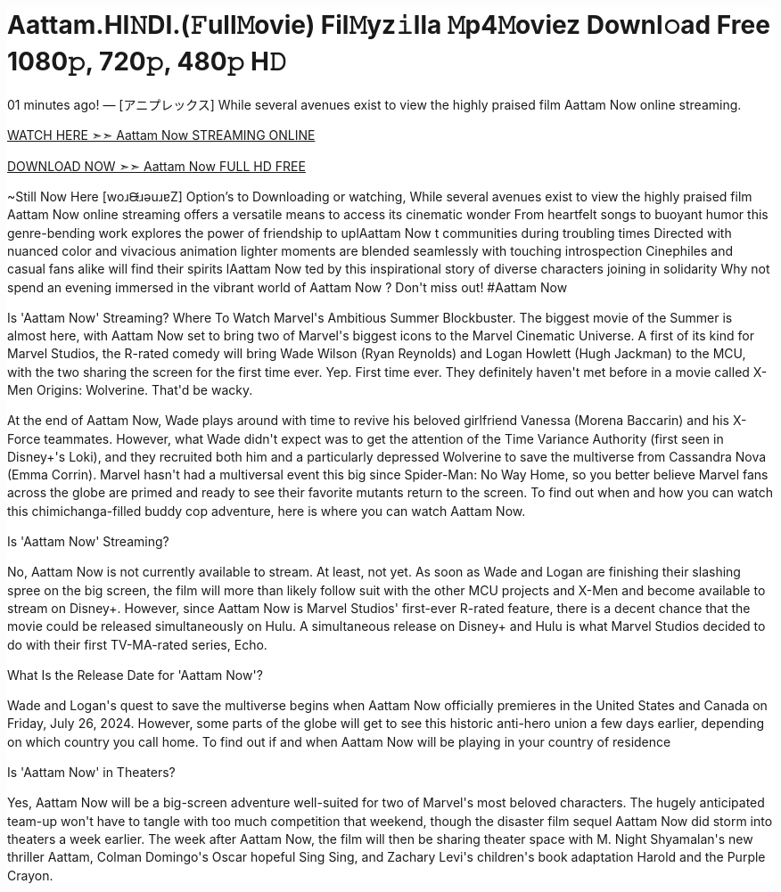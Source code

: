 # Aattam.HI𝙽DI.(𝙵ull𝙼ovie) Fil𝙼yz𝚒lla 𝙼p4𝙼oviez Downl𝚘ad Free 1080𝚙, 720𝚙, 480𝚙 H𝙳

01 minutes ago! — [アニプレックス] While several avenues exist to view the highly praised film Aattam Now online streaming.

[WATCH HERE ➣➣ Aattam Now STREAMING ONLINE](https://downx.org/Aattam--)


[DOWNLOAD NOW ➣➣ Aattam Now FULL HD FREE](https://downx.org/Aattam--)


~Still Now Here [woɹᙠɹǝuɹɐZ] Option’s to Downloading or watching, While several avenues exist to view the highly praised film Aattam Now online streaming offers a versatile means to access its cinematic wonder From heartfelt songs to buoyant humor this genre-bending work explores the power of friendship to uplAattam Now t communities during troubling times Directed with nuanced color and vivacious animation lighter moments are blended seamlessly with touching introspection Cinephiles and casual fans alike will find their spirits lAattam Now ted by this inspirational story of diverse characters joining in solidarity Why not spend an evening immersed in the vibrant world of Aattam Now ? Don't miss out! #Aattam Now

Is 'Aattam Now' Streaming? Where To Watch Marvel's Ambitious Summer Blockbuster. The biggest movie of the Summer is almost here, with Aattam Now set to bring two of Marvel's biggest icons to the Marvel Cinematic Universe. A first of its kind for Marvel Studios, the R-rated comedy will bring Wade Wilson (Ryan Reynolds) and Logan Howlett (Hugh Jackman) to the MCU, with the two sharing the screen for the first time ever. Yep. First time ever. They definitely haven't met before in a movie called X-Men Origins: Wolverine. That'd be wacky.

At the end of Aattam Now, Wade plays around with time to revive his beloved girlfriend Vanessa (Morena Baccarin) and his X-Force teammates. However, what Wade didn't expect was to get the attention of the Time Variance Authority (first seen in Disney+'s Loki), and they recruited both him and a particularly depressed Wolverine to save the multiverse from Cassandra Nova (Emma Corrin). Marvel hasn't had a multiversal event this big since Spider-Man: No Way Home, so you better believe Marvel fans across the globe are primed and ready to see their favorite mutants return to the screen. To find out when and how you can watch this chimichanga-filled buddy cop adventure, here is where you can watch Aattam Now.

Is 'Aattam Now' Streaming?

No, Aattam Now is not currently available to stream. At least, not yet. As soon as Wade and Logan are finishing their slashing spree on the big screen, the film will more than likely follow suit with the other MCU projects and X-Men and become available to stream on Disney+. However, since Aattam Now is Marvel Studios' first-ever R-rated feature, there is a decent chance that the movie could be released simultaneously on Hulu. A simultaneous release on Disney+ and Hulu is what Marvel Studios decided to do with their first TV-MA-rated series, Echo.

What Is the Release Date for 'Aattam Now'?

Wade and Logan's quest to save the multiverse begins when Aattam Now officially premieres in the United States and Canada on Friday, July 26, 2024. However, some parts of the globe will get to see this historic anti-hero union a few days earlier, depending on which country you call home. To find out if and when Aattam Now will be playing in your country of residence

Is 'Aattam Now' in Theaters?

Yes, Aattam Now will be a big-screen adventure well-suited for two of Marvel's most beloved characters. The hugely anticipated team-up won't have to tangle with too much competition that weekend, though the disaster film sequel Aattam Now did storm into theaters a week earlier. The week after Aattam Now, the film will then be sharing theater space with M. Night Shyamalan's new thriller Aattam, Colman Domingo's Oscar hopeful Sing Sing, and Zachary Levi's children's book adaptation Harold and the Purple Crayon.

